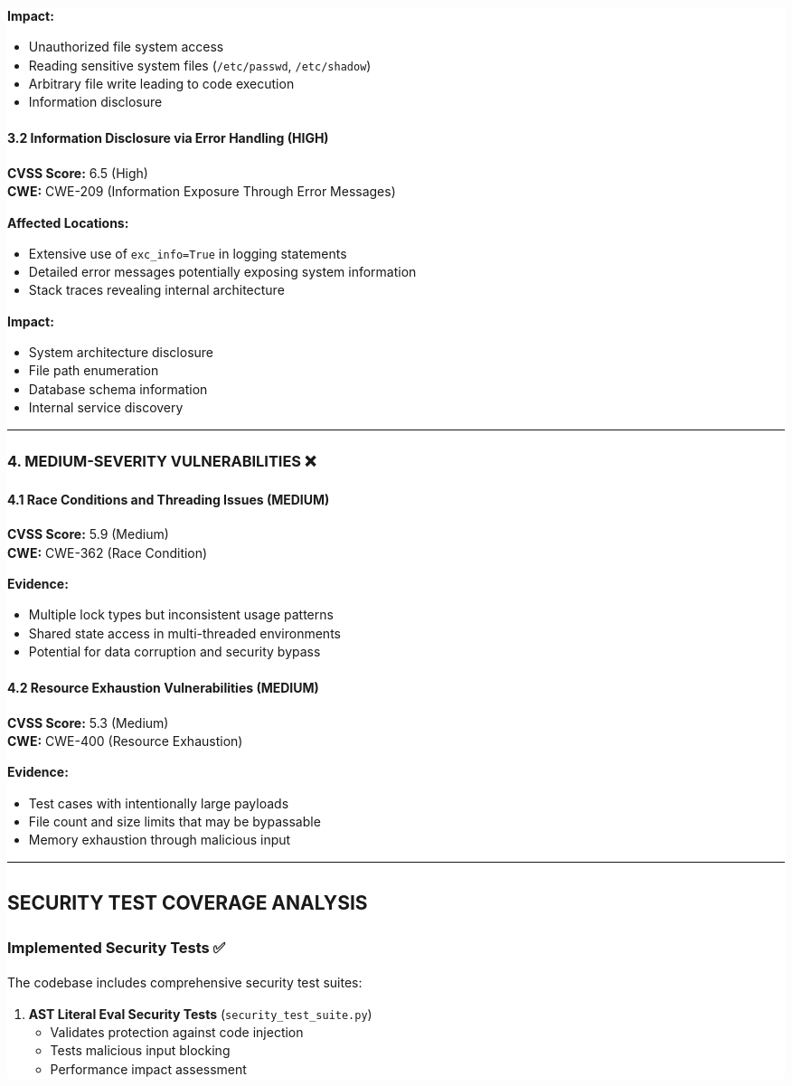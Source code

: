 **Impact:**
- Unauthorized file system access
- Reading sensitive system files (`/etc/passwd`, `/etc/shadow`)
- Arbitrary file write leading to code execution
- Information disclosure

#### 3.2 Information Disclosure via Error Handling (HIGH)
**CVSS Score:** 6.5 (High)  
**CWE:** CWE-209 (Information Exposure Through Error Messages)

**Affected Locations:**
- Extensive use of `exc_info=True` in logging statements
- Detailed error messages potentially exposing system information
- Stack traces revealing internal architecture

**Impact:**
- System architecture disclosure
- File path enumeration
- Database schema information
- Internal service discovery

---

### 4. MEDIUM-SEVERITY VULNERABILITIES ❌

#### 4.1 Race Conditions and Threading Issues (MEDIUM)
**CVSS Score:** 5.9 (Medium)  
**CWE:** CWE-362 (Race Condition)

**Evidence:**
- Multiple lock types but inconsistent usage patterns
- Shared state access in multi-threaded environments
- Potential for data corruption and security bypass

#### 4.2 Resource Exhaustion Vulnerabilities (MEDIUM)
**CVSS Score:** 5.3 (Medium)  
**CWE:** CWE-400 (Resource Exhaustion)

**Evidence:**
- Test cases with intentionally large payloads
- File count and size limits that may be bypassable
- Memory exhaustion through malicious input

---

## SECURITY TEST COVERAGE ANALYSIS

### Implemented Security Tests ✅
The codebase includes comprehensive security test suites:

1. **AST Literal Eval Security Tests** (`security_test_suite.py`)
   - Validates protection against code injection
   - Tests malicious input blocking
   - Performance impact assessment
